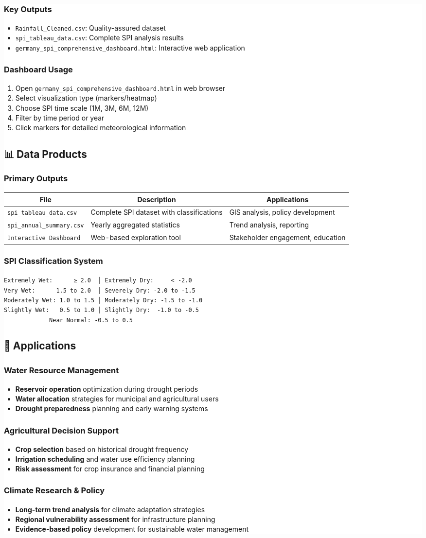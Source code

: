 ### Key Outputs
- `Rainfall_Cleaned.csv`: Quality-assured dataset
- `spi_tableau_data.csv`: Complete SPI analysis results
- `germany_spi_comprehensive_dashboard.html`: Interactive web application

### Dashboard Usage
1. Open `germany_spi_comprehensive_dashboard.html` in web browser
2. Select visualization type (markers/heatmap)
3. Choose SPI time scale (1M, 3M, 6M, 12M)
4. Filter by time period or year
5. Click markers for detailed meteorological information

## 📊 Data Products

### Primary Outputs
| File | Description | Applications |
|------|-------------|--------------|
| `spi_tableau_data.csv` | Complete SPI dataset with classifications | GIS analysis, policy development |
| `spi_annual_summary.csv` | Yearly aggregated statistics | Trend analysis, reporting |
| `Interactive Dashboard` | Web-based exploration tool | Stakeholder engagement, education |

### SPI Classification System
```
Extremely Wet:      ≥ 2.0  │ Extremely Dry:     < -2.0
Very Wet:      1.5 to 2.0  │ Severely Dry: -2.0 to -1.5
Moderately Wet: 1.0 to 1.5 │ Moderately Dry: -1.5 to -1.0
Slightly Wet:   0.5 to 1.0 │ Slightly Dry:  -1.0 to -0.5
             Near Normal: -0.5 to 0.5
```

## 🎯 Applications

### Water Resource Management
- **Reservoir operation** optimization during drought periods
- **Water allocation** strategies for municipal and agricultural users
- **Drought preparedness** planning and early warning systems

### Agricultural Decision Support
- **Crop selection** based on historical drought frequency
- **Irrigation scheduling** and water use efficiency planning
- **Risk assessment** for crop insurance and financial planning

### Climate Research & Policy
- **Long-term trend analysis** for climate adaptation strategies
- **Regional vulnerability assessment** for infrastructure planning
- **Evidence-based policy** development for sustainable water management
